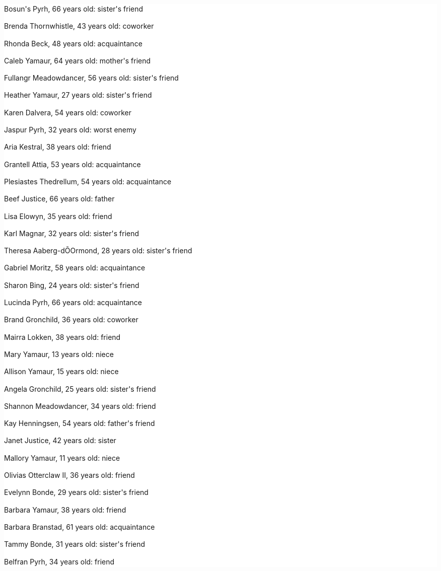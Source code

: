 Bosun's Pyrh, 66 years old: sister's friend

Brenda Thornwhistle, 43 years old: coworker

Rhonda Beck, 48 years old: acquaintance

Caleb Yamaur, 64 years old: mother's friend

Fullangr Meadowdancer, 56 years old: sister's friend

Heather Yamaur, 27 years old: sister's friend

Karen Dalvera, 54 years old: coworker

Jaspur Pyrh, 32 years old: worst enemy

Aria Kestral, 38 years old: friend

Grantell Attia, 53 years old: acquaintance

Plesiastes Thedrellum, 54 years old: acquaintance

Beef Justice, 66 years old: father

Lisa Elowyn, 35 years old: friend

Karl Magnar, 32 years old: sister's friend

Theresa Aaberg-dÕOrmond, 28 years old: sister's friend

Gabriel Moritz, 58 years old: acquaintance

Sharon Bing, 24 years old: sister's friend

Lucinda Pyrh, 66 years old: acquaintance

Brand Gronchild, 36 years old: coworker

Mairra Lokken, 38 years old: friend

Mary Yamaur, 13 years old: niece

Allison Yamaur, 15 years old: niece

Angela Gronchild, 25 years old: sister's friend

Shannon Meadowdancer, 34 years old: friend

Kay Henningsen, 54 years old: father's friend

Janet Justice, 42 years old: sister

Mallory Yamaur, 11 years old: niece

Olivias Otterclaw II, 36 years old: friend

Evelynn Bonde, 29 years old: sister's friend

Barbara Yamaur, 38 years old: friend

Barbara Branstad, 61 years old: acquaintance

Tammy Bonde, 31 years old: sister's friend

Belfran Pyrh, 34 years old: friend
